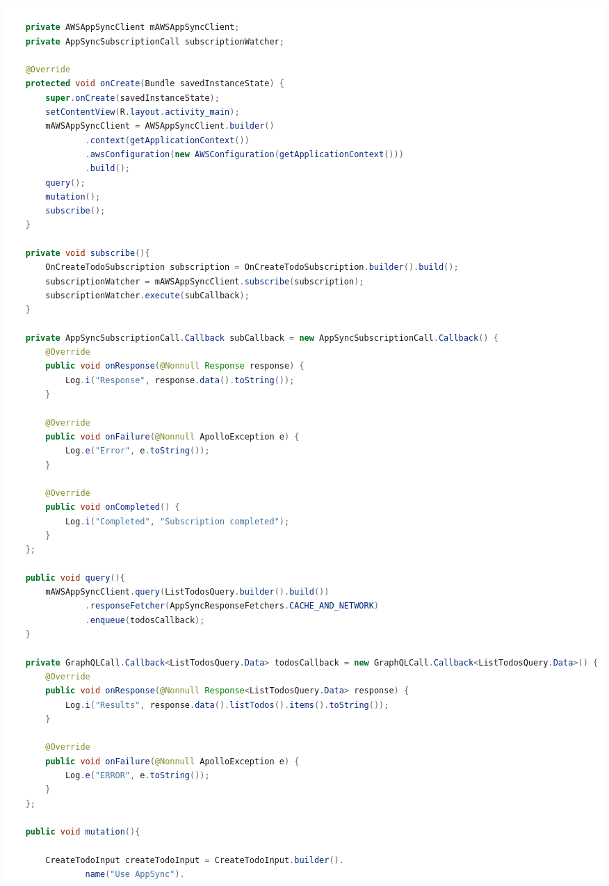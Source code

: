 ```java

    private AWSAppSyncClient mAWSAppSyncClient;
    private AppSyncSubscriptionCall subscriptionWatcher;

    @Override
    protected void onCreate(Bundle savedInstanceState) {
        super.onCreate(savedInstanceState);
        setContentView(R.layout.activity_main);
        mAWSAppSyncClient = AWSAppSyncClient.builder()
                .context(getApplicationContext())
                .awsConfiguration(new AWSConfiguration(getApplicationContext()))
                .build();
        query();
        mutation();
        subscribe();
    }

    private void subscribe(){
        OnCreateTodoSubscription subscription = OnCreateTodoSubscription.builder().build();
        subscriptionWatcher = mAWSAppSyncClient.subscribe(subscription);
        subscriptionWatcher.execute(subCallback);
    }

    private AppSyncSubscriptionCall.Callback subCallback = new AppSyncSubscriptionCall.Callback() {
        @Override
        public void onResponse(@Nonnull Response response) {
            Log.i("Response", response.data().toString());
        }

        @Override
        public void onFailure(@Nonnull ApolloException e) {
            Log.e("Error", e.toString());
        }

        @Override
        public void onCompleted() {
            Log.i("Completed", "Subscription completed");
        }
    };

    public void query(){
        mAWSAppSyncClient.query(ListTodosQuery.builder().build())
                .responseFetcher(AppSyncResponseFetchers.CACHE_AND_NETWORK)
                .enqueue(todosCallback);
    }

    private GraphQLCall.Callback<ListTodosQuery.Data> todosCallback = new GraphQLCall.Callback<ListTodosQuery.Data>() {
        @Override
        public void onResponse(@Nonnull Response<ListTodosQuery.Data> response) {
            Log.i("Results", response.data().listTodos().items().toString());
        }

        @Override
        public void onFailure(@Nonnull ApolloException e) {
            Log.e("ERROR", e.toString());
        }
    };

    public void mutation(){

        CreateTodoInput createTodoInput = CreateTodoInput.builder().
                name("Use AppSync").
```